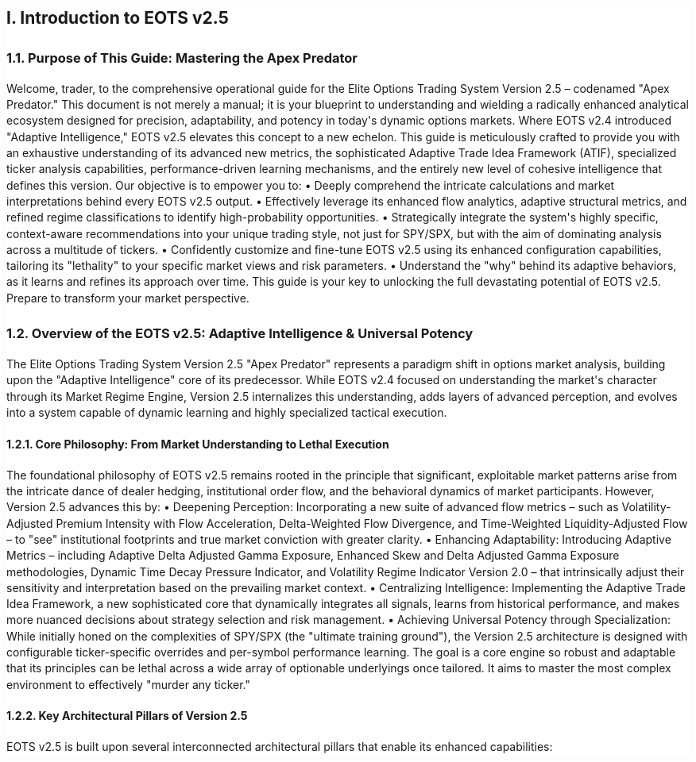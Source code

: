 






## I. Introduction to EOTS v2.5
### 1.1. Purpose of This Guide: Mastering the Apex Predator
Welcome, trader, to the comprehensive operational guide for the Elite Options Trading System Version 2.5 – codenamed "Apex Predator." This document is not merely a manual; it is your blueprint to understanding and wielding a radically enhanced analytical ecosystem designed for precision, adaptability, and potency in today's dynamic options markets.
Where EOTS v2.4 introduced "Adaptive Intelligence," EOTS v2.5 elevates this concept to a new echelon. This guide is meticulously crafted to provide you with an exhaustive understanding of its advanced new metrics, the sophisticated Adaptive Trade Idea Framework (ATIF), specialized ticker analysis capabilities, performance-driven learning mechanisms, and the entirely new level of cohesive intelligence that defines this version.
Our objective is to empower you to:
•	Deeply comprehend the intricate calculations and market interpretations behind every EOTS v2.5 output.
•	Effectively leverage its enhanced flow analytics, adaptive structural metrics, and refined regime classifications to identify high-probability opportunities.
•	Strategically integrate the system's highly specific, context-aware recommendations into your unique trading style, not just for SPY/SPX, but with the aim of dominating analysis across a multitude of tickers.
•	Confidently customize and fine-tune EOTS v2.5 using its enhanced configuration capabilities, tailoring its "lethality" to your specific market views and risk parameters.
•	Understand the "why" behind its adaptive behaviors, as it learns and refines its approach over time.
This guide is your key to unlocking the full devastating potential of EOTS v2.5. Prepare to transform your market perspective.
### 1.2. Overview of the EOTS v2.5: Adaptive Intelligence & Universal Potency
The Elite Options Trading System Version 2.5 "Apex Predator" represents a paradigm shift in options market analysis, building upon the "Adaptive Intelligence" core of its predecessor. While EOTS v2.4 focused on understanding the market's character through its Market Regime Engine, Version 2.5 internalizes this understanding, adds layers of advanced perception, and evolves into a system capable of dynamic learning and highly specialized tactical execution.
#### 1.2.1. Core Philosophy: From Market Understanding to Lethal Execution
The foundational philosophy of EOTS v2.5 remains rooted in the principle that significant, exploitable market patterns arise from the intricate dance of dealer hedging, institutional order flow, and the behavioral dynamics of market participants. However, Version 2.5 advances this by:
•	Deepening Perception: Incorporating a new suite of advanced flow metrics – such as Volatility-Adjusted Premium Intensity with Flow Acceleration, Delta-Weighted Flow Divergence, and Time-Weighted Liquidity-Adjusted Flow – to "see" institutional footprints and true market conviction with greater clarity.
•	Enhancing Adaptability: Introducing Adaptive Metrics – including Adaptive Delta Adjusted Gamma Exposure, Enhanced Skew and Delta Adjusted Gamma Exposure methodologies, Dynamic Time Decay Pressure Indicator, and Volatility Regime Indicator Version 2.0 – that intrinsically adjust their sensitivity and interpretation based on the prevailing market context.
•	Centralizing Intelligence: Implementing the Adaptive Trade Idea Framework, a new sophisticated core that dynamically integrates all signals, learns from historical performance, and makes more nuanced decisions about strategy selection and risk management.
•	Achieving Universal Potency through Specialization: While initially honed on the complexities of SPY/SPX (the "ultimate training ground"), the Version 2.5 architecture is designed with configurable ticker-specific overrides and per-symbol performance learning. The goal is a core engine so robust and adaptable that its principles can be lethal across a wide array of optionable underlyings once tailored. It aims to master the most complex environment to effectively "murder any ticker."
#### 1.2.2. Key Architectural Pillars of Version 2.5
EOTS v2.5 is built upon several interconnected architectural pillars that enable its enhanced capabilities: